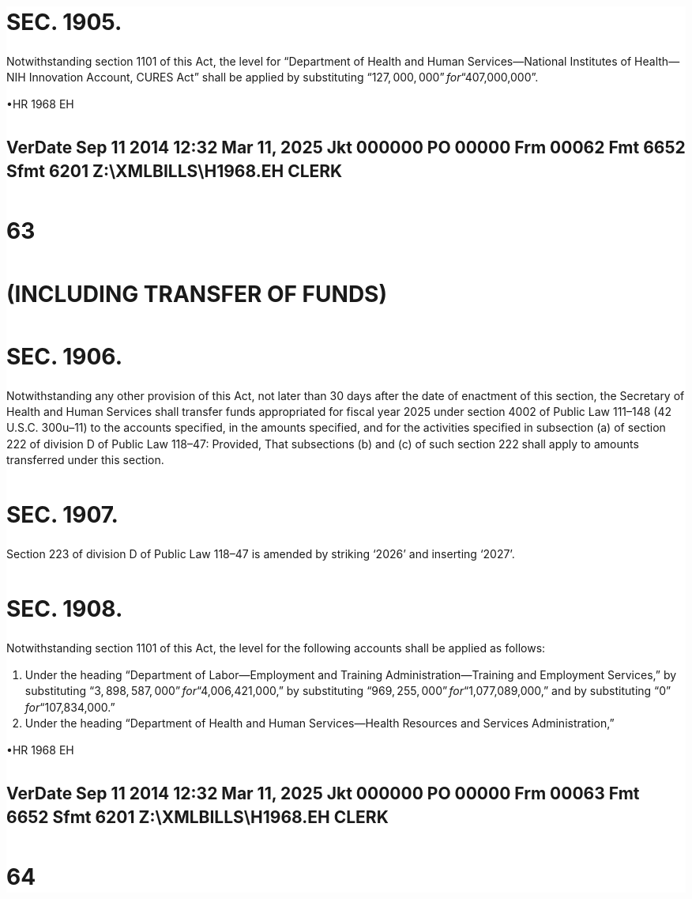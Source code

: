# SEC. 1905.

Notwithstanding section 1101 of this Act, the level for “Department of Health and Human Services—National Institutes of Health—NIH Innovation Account, CURES Act” shall be applied by substituting “$127,000,000” for “$407,000,000”.

•HR 1968 EH

VerDate Sep 11 2014 12:32 Mar 11, 2025 Jkt 000000 PO 00000 Frm 00062 Fmt 6652 Sfmt 6201 Z:\XMLBILLS\H1968.EH CLERK
---
# 63

# (INCLUDING TRANSFER OF FUNDS)

# SEC. 1906.

Notwithstanding any other provision of this Act, not later than 30 days after the date of enactment of this section, the Secretary of Health and Human Services shall transfer funds appropriated for fiscal year 2025 under section 4002 of Public Law 111–148 (42 U.S.C. 300u–11) to the accounts specified, in the amounts specified, and for the activities specified in subsection (a) of section 222 of division D of Public Law 118–47: Provided, That subsections (b) and (c) of such section 222 shall apply to amounts transferred under this section.

# SEC. 1907.

Section 223 of division D of Public Law 118–47 is amended by striking ‘2026’ and inserting ‘2027’.

# SEC. 1908.

Notwithstanding section 1101 of this Act, the level for the following accounts shall be applied as follows:

1. Under the heading “Department of Labor—Employment and Training Administration—Training and Employment Services,” by substituting “$3,898,587,000” for “$4,006,421,000,” by substituting “$969,255,000” for “$1,077,089,000,” and by substituting “$0” for “$107,834,000.”
2. Under the heading “Department of Health and Human Services—Health Resources and Services Administration,”

•HR 1968 EH

VerDate Sep 11 2014 12:32 Mar 11, 2025 Jkt 000000 PO 00000 Frm 00063 Fmt 6652 Sfmt 6201 Z:\XMLBILLS\H1968.EH CLERK
---
# 64
